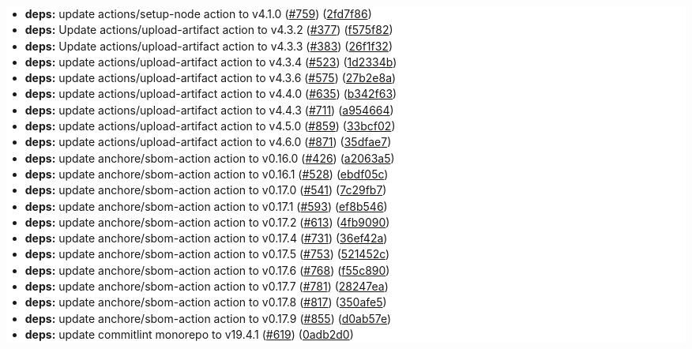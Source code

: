 * **deps:** update actions/setup-node action to v4.1.0 ([#759](https://github.com/defenseunicorns/lula/issues/759)) ([2fd7f86](https://github.com/defenseunicorns/lula/commit/2fd7f86fc4f4723e34a3818fdd4e6282ee4cfed5))
* **deps:** Update actions/upload-artifact action to v4.3.2 ([#377](https://github.com/defenseunicorns/lula/issues/377)) ([f575f82](https://github.com/defenseunicorns/lula/commit/f575f82a3b00d2c5260b0887391638faa427b8ee))
* **deps:** Update actions/upload-artifact action to v4.3.3 ([#383](https://github.com/defenseunicorns/lula/issues/383)) ([26f1f32](https://github.com/defenseunicorns/lula/commit/26f1f32d54e1fe64f528ca3441cbd39055dc8ee2))
* **deps:** update actions/upload-artifact action to v4.3.4 ([#523](https://github.com/defenseunicorns/lula/issues/523)) ([1d2334b](https://github.com/defenseunicorns/lula/commit/1d2334b0ff676c32a5e3905db6e184d58872b5b7))
* **deps:** update actions/upload-artifact action to v4.3.6 ([#575](https://github.com/defenseunicorns/lula/issues/575)) ([27b2e8a](https://github.com/defenseunicorns/lula/commit/27b2e8a41827dea765db134e4cb9e462e8f3c19a))
* **deps:** update actions/upload-artifact action to v4.4.0 ([#635](https://github.com/defenseunicorns/lula/issues/635)) ([b342f63](https://github.com/defenseunicorns/lula/commit/b342f63c06be37ff2dda332bc83bc561b22f054f))
* **deps:** update actions/upload-artifact action to v4.4.3 ([#711](https://github.com/defenseunicorns/lula/issues/711)) ([a954664](https://github.com/defenseunicorns/lula/commit/a954664d0b2e25d58097425dfbeac193a200b6c5))
* **deps:** update actions/upload-artifact action to v4.5.0 ([#859](https://github.com/defenseunicorns/lula/issues/859)) ([33bcf02](https://github.com/defenseunicorns/lula/commit/33bcf02369f45440ef49c803bb5c1ac02123b259))
* **deps:** update actions/upload-artifact action to v4.6.0 ([#871](https://github.com/defenseunicorns/lula/issues/871)) ([35dfae7](https://github.com/defenseunicorns/lula/commit/35dfae7d39d9f70d49212db3f0d45b5e62bd14f4))
* **deps:** update anchore/sbom-action action to v0.16.0 ([#426](https://github.com/defenseunicorns/lula/issues/426)) ([a2063a5](https://github.com/defenseunicorns/lula/commit/a2063a5d47e9d816901cda1f908c6e6d68b53442))
* **deps:** update anchore/sbom-action action to v0.16.1 ([#528](https://github.com/defenseunicorns/lula/issues/528)) ([ebdf05c](https://github.com/defenseunicorns/lula/commit/ebdf05caef149a0e21279e942169b96c4c883713))
* **deps:** update anchore/sbom-action action to v0.17.0 ([#541](https://github.com/defenseunicorns/lula/issues/541)) ([7c29fb7](https://github.com/defenseunicorns/lula/commit/7c29fb7dbbab163c648b4c04c89a1568206b8407))
* **deps:** update anchore/sbom-action action to v0.17.1 ([#593](https://github.com/defenseunicorns/lula/issues/593)) ([ef8b546](https://github.com/defenseunicorns/lula/commit/ef8b5465fd57dcbc18334cd366ad3ae21f338ef7))
* **deps:** update anchore/sbom-action action to v0.17.2 ([#613](https://github.com/defenseunicorns/lula/issues/613)) ([4fb9090](https://github.com/defenseunicorns/lula/commit/4fb909046e769cacf528c88fd46d957c804affd2))
* **deps:** update anchore/sbom-action action to v0.17.4 ([#731](https://github.com/defenseunicorns/lula/issues/731)) ([36ef42a](https://github.com/defenseunicorns/lula/commit/36ef42aefb9fa5d48997a7f4b7d342c6a0d92cd3))
* **deps:** update anchore/sbom-action action to v0.17.5 ([#753](https://github.com/defenseunicorns/lula/issues/753)) ([521452c](https://github.com/defenseunicorns/lula/commit/521452cf57370bcc4521020736b52438a5df797d))
* **deps:** update anchore/sbom-action action to v0.17.6 ([#768](https://github.com/defenseunicorns/lula/issues/768)) ([f55c890](https://github.com/defenseunicorns/lula/commit/f55c890a8713403d122deb11b263eaaea8852774))
* **deps:** update anchore/sbom-action action to v0.17.7 ([#781](https://github.com/defenseunicorns/lula/issues/781)) ([28247ea](https://github.com/defenseunicorns/lula/commit/28247ea4e26c7fb33e390cb51cb2791957d66064))
* **deps:** update anchore/sbom-action action to v0.17.8 ([#817](https://github.com/defenseunicorns/lula/issues/817)) ([350afe5](https://github.com/defenseunicorns/lula/commit/350afe5d3a9730acaeaa27694c5d2ef65c733b76))
* **deps:** update anchore/sbom-action action to v0.17.9 ([#855](https://github.com/defenseunicorns/lula/issues/855)) ([d0ab57e](https://github.com/defenseunicorns/lula/commit/d0ab57eb20337761f344239c351921f475e94c45))
* **deps:** update commitlint monorepo to v19.4.1 ([#619](https://github.com/defenseunicorns/lula/issues/619)) ([0adb2d0](https://github.com/defenseunicorns/lula/commit/0adb2d0093b035f60af8794722a354128bbc2446))